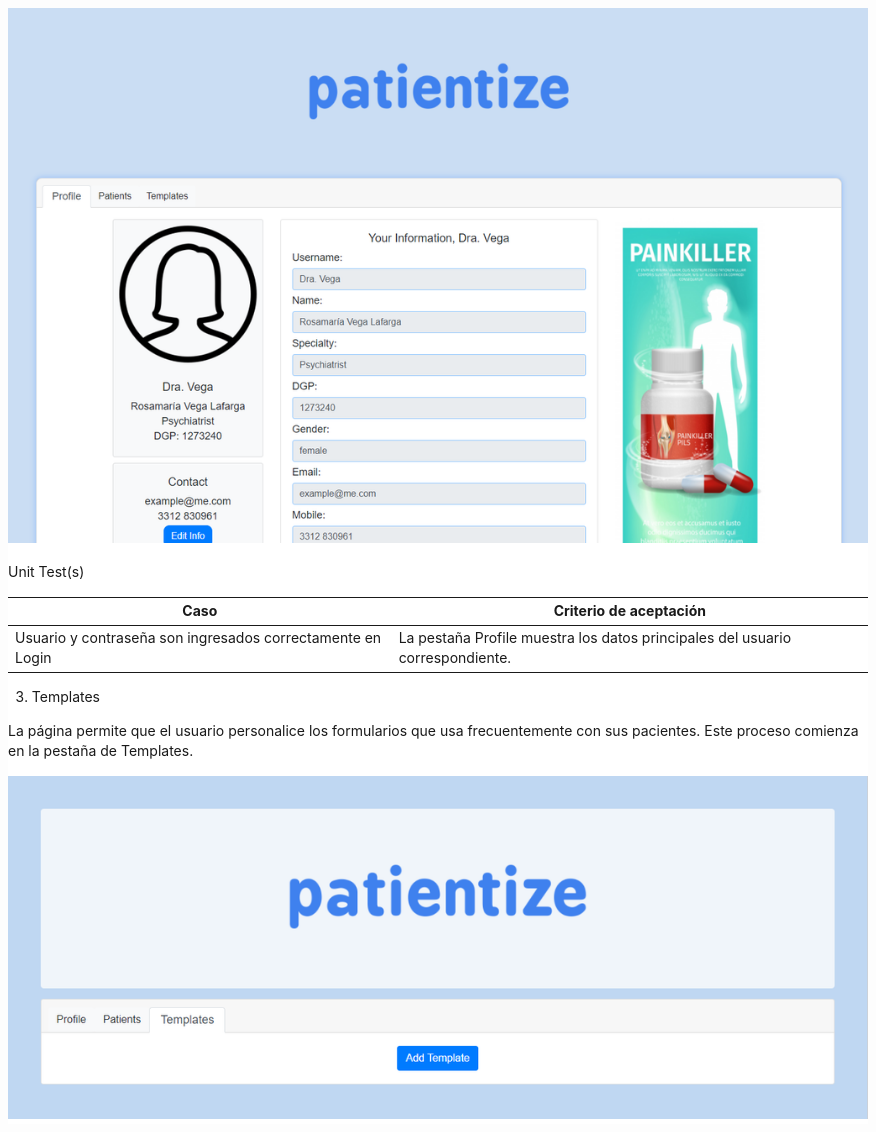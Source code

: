 ![Perfil](look/profile-tab.png)

Unit Test(s)

| Caso | Criterio de aceptación |
| --- | --- |
| Usuario y contraseña son ingresados correctamente en Login | La pestaña Profile muestra los datos principales del usuario correspondiente. |

3. Templates

La página permite que el usuario personalice los formularios que usa frecuentemente con sus pacientes. Este proceso comienza en la pestaña de Templates.

![Templates](look/template-tab.png)
